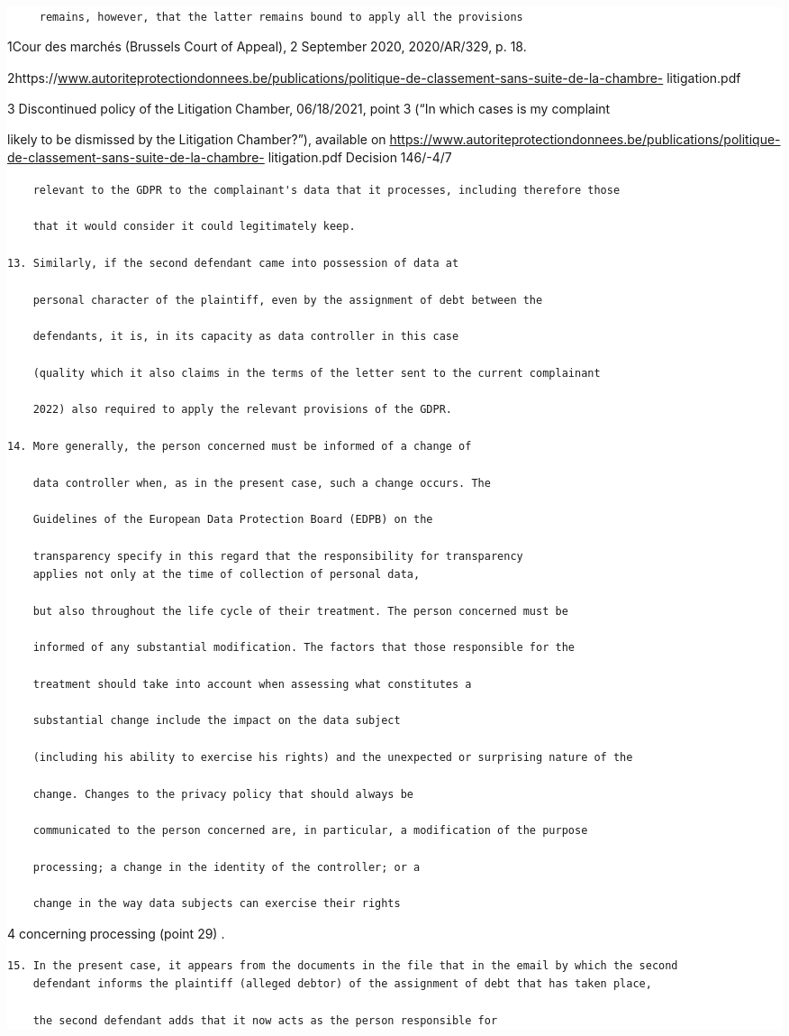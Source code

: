          remains, however, that the latter remains bound to apply all the provisions

1Cour des marchés (Brussels Court of Appeal), 2 September 2020, 2020/AR/329, p. 18.

2https://www.autoriteprotectiondonnees.be/publications/politique-de-classement-sans-suite-de-la-chambre-
litigation.pdf

3 Discontinued policy of the Litigation Chamber, 06/18/2021, point 3 (“In which cases is my complaint

likely to be dismissed by the Litigation Chamber?”), available on
https://www.autoriteprotectiondonnees.be/publications/politique-de-classement-sans-suite-de-la-chambre-
litigation.pdf Decision 146/-4/7

        relevant to the GDPR to the complainant's data that it processes, including therefore those

        that it would consider it could legitimately keep.

    13. Similarly, if the second defendant came into possession of data at

        personal character of the plaintiff, even by the assignment of debt between the

        defendants, it is, in its capacity as data controller in this case

        (quality which it also claims in the terms of the letter sent to the current complainant

        2022) also required to apply the relevant provisions of the GDPR.

    14. More generally, the person concerned must be informed of a change of

        data controller when, as in the present case, such a change occurs. The

        Guidelines of the European Data Protection Board (EDPB) on the

        transparency specify in this regard that the responsibility for transparency
        applies not only at the time of collection of personal data,

        but also throughout the life cycle of their treatment. The person concerned must be

        informed of any substantial modification. The factors that those responsible for the

        treatment should take into account when assessing what constitutes a

        substantial change include the impact on the data subject

        (including his ability to exercise his rights) and the unexpected or surprising nature of the

        change. Changes to the privacy policy that should always be

        communicated to the person concerned are, in particular, a modification of the purpose

        processing; a change in the identity of the controller; or a

        change in the way data subjects can exercise their rights
4 concerning processing (point 29) .

    15. In the present case, it appears from the documents in the file that in the email by which the second
        defendant informs the plaintiff (alleged debtor) of the assignment of debt that has taken place,

        the second defendant adds that it now acts as the person responsible for

